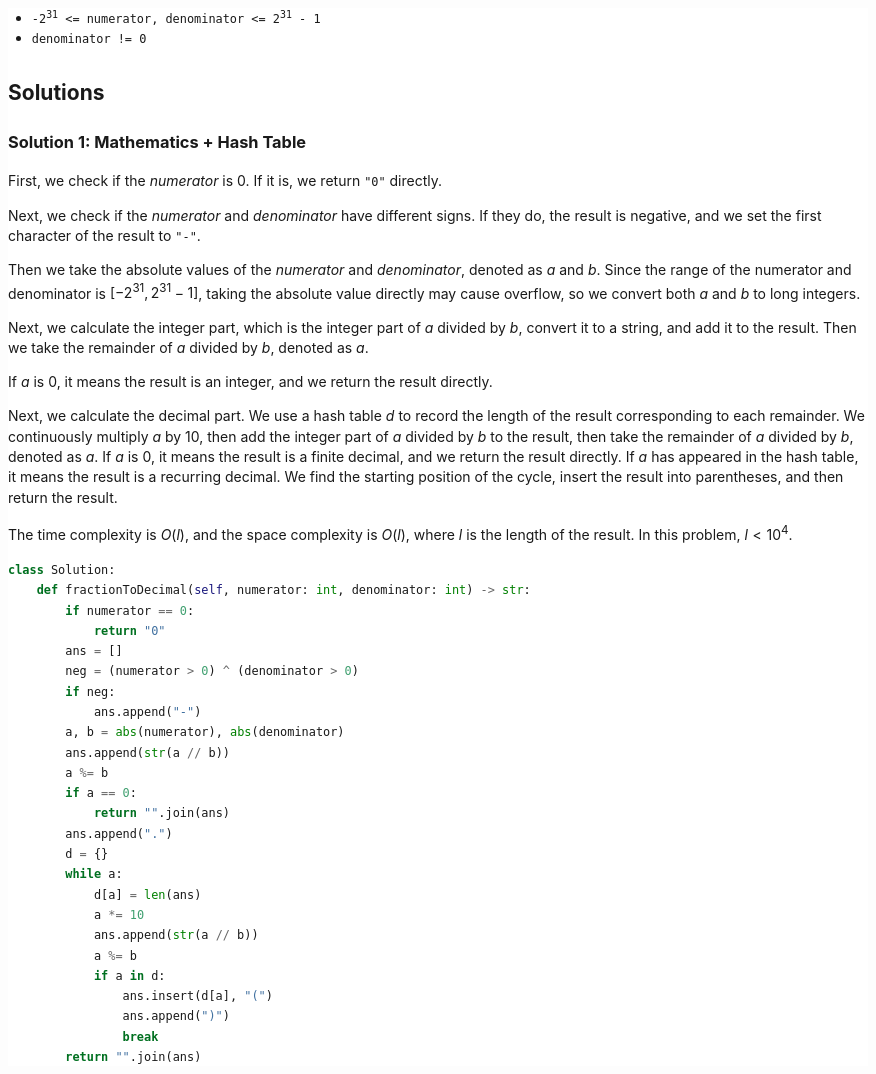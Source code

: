 <ul>
	<li><code>-2<sup>31</sup> &lt;=&nbsp;numerator, denominator &lt;= 2<sup>31</sup> - 1</code></li>
	<li><code>denominator != 0</code></li>
</ul>

## Solutions



### Solution 1: Mathematics + Hash Table

First, we check if the $numerator$ is $0$. If it is, we return `"0"` directly.

Next, we check if the $numerator$ and $denominator$ have different signs. If they do, the result is negative, and we set the first character of the result to `"-"`.

Then we take the absolute values of the $numerator$ and $denominator$, denoted as $a$ and $b$. Since the range of the numerator and denominator is $[-2^{31}, 2^{31} - 1]$, taking the absolute value directly may cause overflow, so we convert both $a$ and $b$ to long integers.

Next, we calculate the integer part, which is the integer part of $a$ divided by $b$, convert it to a string, and add it to the result. Then we take the remainder of $a$ divided by $b$, denoted as $a$.

If $a$ is $0$, it means the result is an integer, and we return the result directly.

Next, we calculate the decimal part. We use a hash table $d$ to record the length of the result corresponding to each remainder. We continuously multiply $a$ by $10$, then add the integer part of $a$ divided by $b$ to the result, then take the remainder of $a$ divided by $b$, denoted as $a$. If $a$ is $0$, it means the result is a finite decimal, and we return the result directly. If $a$ has appeared in the hash table, it means the result is a recurring decimal. We find the starting position of the cycle, insert the result into parentheses, and then return the result.

The time complexity is $O(l)$, and the space complexity is $O(l)$, where $l$ is the length of the result. In this problem, $l < 10^4$.



```python
class Solution:
    def fractionToDecimal(self, numerator: int, denominator: int) -> str:
        if numerator == 0:
            return "0"
        ans = []
        neg = (numerator > 0) ^ (denominator > 0)
        if neg:
            ans.append("-")
        a, b = abs(numerator), abs(denominator)
        ans.append(str(a // b))
        a %= b
        if a == 0:
            return "".join(ans)
        ans.append(".")
        d = {}
        while a:
            d[a] = len(ans)
            a *= 10
            ans.append(str(a // b))
            a %= b
            if a in d:
                ans.insert(d[a], "(")
                ans.append(")")
                break
        return "".join(ans)
```

